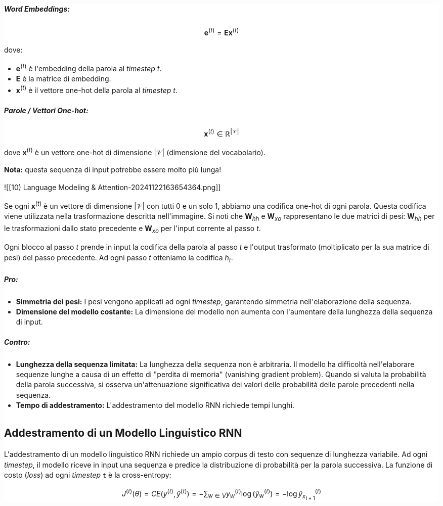 ##### Word Embeddings:

$$\mathbf{e}^{(t)} = \mathbf{E} \mathbf{x}^{(t)}$$

dove:

* $\mathbf{e}^{(t)}$ è l'embedding della parola al *timestep* $t$.
* $\mathbf{E}$ è la matrice di embedding.
* $\mathbf{x}^{(t)}$ è il vettore one-hot della parola al *timestep* $t$.

##### Parole / Vettori One-hot:

$$\mathbf{x}^{(t)} \in \mathbb{R}^{|\mathcal{V}|}$$

dove $\mathbf{x}^{(t)}$ è un vettore one-hot di dimensione $|\mathcal{V}|$ (dimensione del vocabolario).

**Nota:** questa sequenza di input potrebbe essere molto più lunga!

![[10) Language Modeling & Attention-20241122163654364.png]]

Se ogni $\mathbf{x}^{(t)}$ è un vettore di dimensione $|\mathcal{V}|$ con tutti 0 e un solo 1, abbiamo una codifica one-hot di ogni parola. Questa codifica viene utilizzata nella trasformazione descritta nell'immagine. Si noti che $\mathbf{W}_{hh}$ e $\mathbf{W}_{xo}$ rappresentano le due matrici di pesi: $\mathbf{W}_{hh}$ per le trasformazioni dallo stato precedente e $\mathbf{W}_{xo}$ per l'input corrente al passo *t*.

Ogni blocco al passo *t* prende in input la codifica della parola al passo *t* e l'output trasformato (moltiplicato per la sua matrice di pesi) del passo precedente. Ad ogni passo *t* otteniamo la codifica $h_t$.

##### Pro:

* **Simmetria dei pesi:** I pesi vengono applicati ad ogni *timestep*, garantendo simmetria nell'elaborazione della sequenza.
* **Dimensione del modello costante:** La dimensione del modello non aumenta con l'aumentare della lunghezza della sequenza di input.

##### Contro:

* **Lunghezza della sequenza limitata:** La lunghezza della sequenza non è arbitraria. Il modello ha difficoltà nell'elaborare sequenze lunghe a causa di un effetto di "perdita di memoria" (vanishing gradient problem). Quando si valuta la probabilità della parola successiva, si osserva un'attenuazione significativa dei valori delle probabilità delle parole precedenti nella sequenza.
* **Tempo di addestramento:** L'addestramento del modello RNN richiede tempi lunghi.

## Addestramento di un Modello Linguistico RNN

L'addestramento di un modello linguistico RNN richiede un ampio corpus di testo con sequenze di lunghezza variabile. Ad ogni *timestep*, il modello riceve in input una sequenza e predice la distribuzione di probabilità per la parola successiva. La funzione di costo (*loss*) ad ogni *timestep* `t` è la cross-entropy:

$$J^{(t)}(\theta) = CE(y^{(t)}, \hat{y}^{(t)}) = -\sum_{w\in V} y^{(t)}_w \log(\hat{y}^{(t)}_w) = -\log \hat{y}^{(t)}_{x_{t+1}}$$
